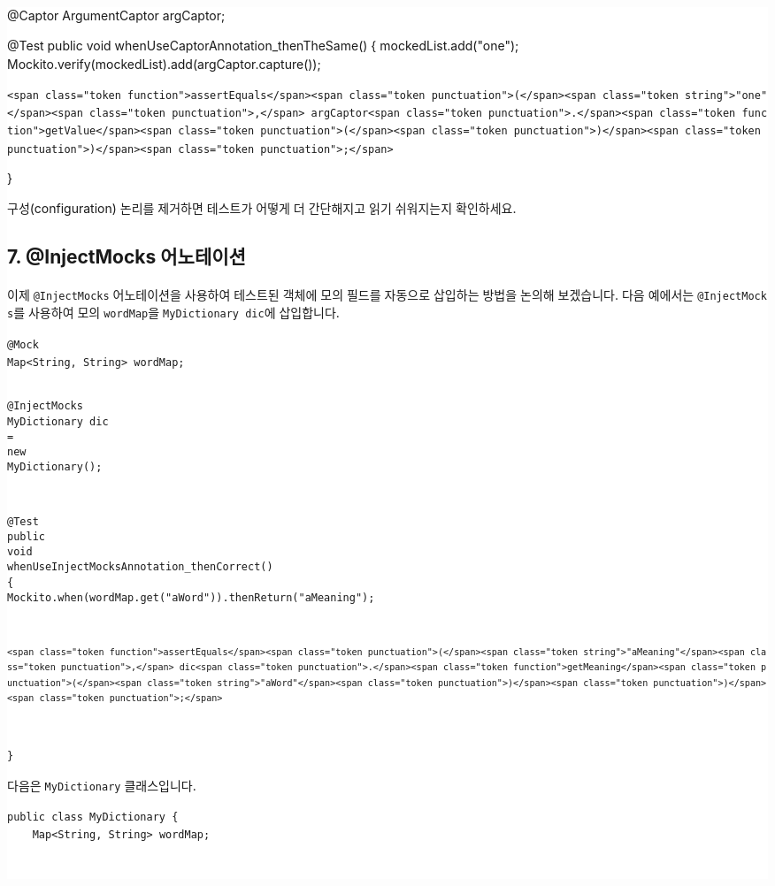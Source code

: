 <span class="token annotation punctuation">@Captor</span> 
<span class="token class-name">ArgumentCaptor</span> argCaptor<span class="token punctuation">;</span>

<span class="token annotation punctuation">@Test</span>
<span class="token keyword">public</span> <span class="token keyword">void</span> <span class="token function">whenUseCaptorAnnotation_thenTheSame</span><span class="token punctuation">(</span><span class="token punctuation">)</span> <span class="token punctuation">{</span>
    mockedList<span class="token punctuation">.</span><span class="token function">add</span><span class="token punctuation">(</span><span class="token string">"one"</span><span class="token punctuation">)</span><span class="token punctuation">;</span>
    <span class="token class-name">Mockito</span><span class="token punctuation">.</span><span class="token function">verify</span><span class="token punctuation">(</span>mockedList<span class="token punctuation">)</span><span class="token punctuation">.</span><span class="token function">add</span><span class="token punctuation">(</span>argCaptor<span class="token punctuation">.</span><span class="token function">capture</span><span class="token punctuation">(</span><span class="token punctuation">)</span><span class="token punctuation">)</span><span class="token punctuation">;</span>

    <span class="token function">assertEquals</span><span class="token punctuation">(</span><span class="token string">"one"</span><span class="token punctuation">,</span> argCaptor<span class="token punctuation">.</span><span class="token function">getValue</span><span class="token punctuation">(</span><span class="token punctuation">)</span><span class="token punctuation">)</span><span class="token punctuation">;</span>
<span class="token punctuation">}</span></code></pre>
<p>구성(configuration) 논리를 제거하면 테스트가 어떻게 더 간단해지고 읽기 쉬워지는지 확인하세요.</p>
<h2 id="7-injectmocks-어노테이션">7. @InjectMocks 어노테이션</h2>
<p>이제 <code>@InjectMocks</code> 어노테이션을 사용하여 테스트된 객체에 모의 필드를 자동으로 삽입하는 방법을 논의해 보겠습니다. 다음 예에서는 <code>@InjectMocks</code>를 사용하여 모의 <code>wordMap</code>을 <code>MyDictionary dic</code>에 삽입합니다.</p>
<pre><code class="language-java"><span class="token annotation punctuation">@Mock</span>
<span class="token class-name">Map</span><span class="token generics"><span class="token punctuation">&lt;</span><span class="token class-name">String</span><span class="token punctuation">,</span> <span class="token class-name">String</span><span class="token punctuation">&gt;</span></span> wordMap<span class="token punctuation">;</span>

<span class="token annotation punctuation">@InjectMocks</span>
<span class="token class-name">MyDictionary</span> dic <span class="token operator">=</span> <span class="token keyword">new</span> <span class="token class-name">MyDictionary</span><span class="token punctuation">(</span><span class="token punctuation">)</span><span class="token punctuation">;</span>

<span class="token annotation punctuation">@Test</span>
<span class="token keyword">public</span> <span class="token keyword">void</span> <span class="token function">whenUseInjectMocksAnnotation_thenCorrect</span><span class="token punctuation">(</span><span class="token punctuation">)</span> <span class="token punctuation">{</span>
    <span class="token class-name">Mockito</span><span class="token punctuation">.</span><span class="token function">when</span><span class="token punctuation">(</span>wordMap<span class="token punctuation">.</span><span class="token function">get</span><span class="token punctuation">(</span><span class="token string">"aWord"</span><span class="token punctuation">)</span><span class="token punctuation">)</span><span class="token punctuation">.</span><span class="token function">thenReturn</span><span class="token punctuation">(</span><span class="token string">"aMeaning"</span><span class="token punctuation">)</span><span class="token punctuation">;</span>

    <span class="token function">assertEquals</span><span class="token punctuation">(</span><span class="token string">"aMeaning"</span><span class="token punctuation">,</span> dic<span class="token punctuation">.</span><span class="token function">getMeaning</span><span class="token punctuation">(</span><span class="token string">"aWord"</span><span class="token punctuation">)</span><span class="token punctuation">)</span><span class="token punctuation">;</span>
<span class="token punctuation">}</span></code></pre>
<p>다음은 <code>MyDictionary</code> 클래스입니다.</p>
<pre><code class="language-java"><span class="token keyword">public</span> <span class="token keyword">class</span> <span class="token class-name">MyDictionary</span> <span class="token punctuation">{</span>
    <span class="token class-name">Map</span><span class="token generics"><span class="token punctuation">&lt;</span><span class="token class-name">String</span><span class="token punctuation">,</span> <span class="token class-name">String</span><span class="token punctuation">&gt;</span></span> wordMap<span class="token punctuation">;</span>